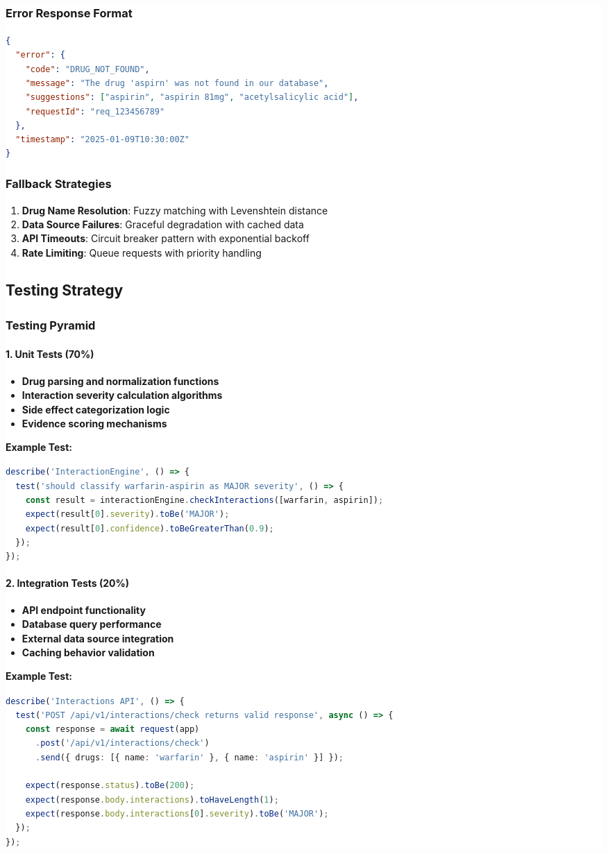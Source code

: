### Error Response Format
```json
{
  "error": {
    "code": "DRUG_NOT_FOUND",
    "message": "The drug 'aspirn' was not found in our database",
    "suggestions": ["aspirin", "aspirin 81mg", "acetylsalicylic acid"],
    "requestId": "req_123456789"
  },
  "timestamp": "2025-01-09T10:30:00Z"
}
```

### Fallback Strategies

1. **Drug Name Resolution**: Fuzzy matching with Levenshtein distance
2. **Data Source Failures**: Graceful degradation with cached data
3. **API Timeouts**: Circuit breaker pattern with exponential backoff
4. **Rate Limiting**: Queue requests with priority handling

## Testing Strategy

### Testing Pyramid

#### 1. Unit Tests (70%)
- **Drug parsing and normalization functions**
- **Interaction severity calculation algorithms**
- **Side effect categorization logic**
- **Evidence scoring mechanisms**

**Example Test:**
```typescript
describe('InteractionEngine', () => {
  test('should classify warfarin-aspirin as MAJOR severity', () => {
    const result = interactionEngine.checkInteractions([warfarin, aspirin]);
    expect(result[0].severity).toBe('MAJOR');
    expect(result[0].confidence).toBeGreaterThan(0.9);
  });
});
```

#### 2. Integration Tests (20%)
- **API endpoint functionality**
- **Database query performance**
- **External data source integration**
- **Caching behavior validation**

**Example Test:**
```typescript
describe('Interactions API', () => {
  test('POST /api/v1/interactions/check returns valid response', async () => {
    const response = await request(app)
      .post('/api/v1/interactions/check')
      .send({ drugs: [{ name: 'warfarin' }, { name: 'aspirin' }] });
    
    expect(response.status).toBe(200);
    expect(response.body.interactions).toHaveLength(1);
    expect(response.body.interactions[0].severity).toBe('MAJOR');
  });
});
```
